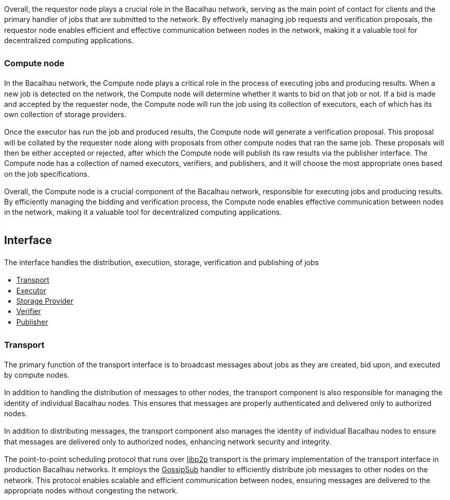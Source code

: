 Overall, the requestor node plays a crucial role in the Bacalhau network, serving as the main point of contact for clients and the primary handler of jobs that are submitted to the network. By effectively managing job requests and verification proposals, the requestor node enables efficient and effective communication between nodes in the network, making it a valuable tool for decentralized computing applications.

### Compute node

In the Bacalhau network, the Compute node plays a critical role in the process of executing jobs and producing results. When a new job is detected on the network, the Compute node will determine whether it wants to bid on that job or not. If a bid is made and accepted by the requester node, the Compute node will run the job using its collection of executors, each of which has its own collection of storage providers.

Once the executor has run the job and produced results, the Compute node will generate a verification proposal. This proposal will be collated by the requester node along with proposals from other compute nodes that ran the same job. These proposals will then be either accepted or rejected, after which the Compute node will publish its raw results via the publisher interface. The Compute node has a collection of named executors, verifiers, and publishers, and it will choose the most appropriate ones based on the job specifications.

Overall, the Compute node is a crucial component of the Bacalhau network, responsible for executing jobs and producing results. By efficiently managing the bidding and verification process, the Compute node enables effective communication between nodes in the network, making it a valuable tool for decentralized computing applications.

## Interface

The interface handles the distribution, executiion, storage, verification and publishing of jobs

- [Transport](#transport)
- [Executor](#executor)
- [Storage Provider](#storage-provider)
- [Verifier](#verifier)
- [Publisher](#publisher)

### Transport

The primary function of the transport interface is to broadcast messages about jobs as they are created, bid upon, and executed by compute nodes.

In addition to handling the distribution of messages to other nodes, the transport component is also responsible for managing the identity of individual Bacalhau nodes. This ensures that messages are properly authenticated and delivered only to authorized nodes.

In addition to distributing messages, the transport component also manages the identity of individual Bacalhau nodes to ensure that messages are delivered only to authorized nodes, enhancing network security and integrity.

The point-to-point scheduling protocol that runs over [libp2p](https://libp2p.io/) transport is the primary implementation of the transport interface in production Bacalhau networks. It employs the [GossipSub](https://docs.libp2p.io/concepts/publish-subscribe/) handler to efficiently distribute job messages to other nodes on the network. This protocol enables scalable and efficient communication between nodes, ensuring messages are delivered to the appropriate nodes without congesting the network.
